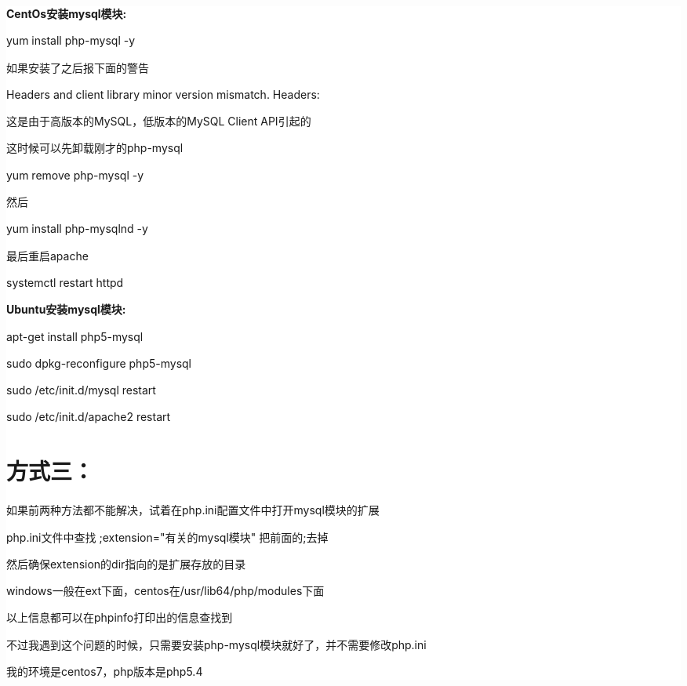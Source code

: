 **CentOs安装mysql模块:**

yum install php-mysql -y

如果安装了之后报下面的警告

Headers and client library minor version mismatch. Headers:

这是由于高版本的MySQL，低版本的MySQL Client API引起的

这时候可以先卸载刚才的php-mysql

yum remove php-mysql -y

然后

yum install php-mysqlnd -y

最后重启apache

systemctl restart httpd

**Ubuntu安装mysql模块:**

apt-get install php5-mysql 

sudo dpkg-reconfigure php5-mysql 

sudo /etc/init.d/mysql restart

sudo /etc/init.d/apache2 restart

# 方式三：

如果前两种方法都不能解决，试着在php.ini配置文件中打开mysql模块的扩展

php.ini文件中查找 ;extension="有关的mysql模块" 把前面的;去掉

然后确保extension的dir指向的是扩展存放的目录

windows一般在ext下面，centos在/usr/lib64/php/modules下面

以上信息都可以在phpinfo打印出的信息查找到

不过我遇到这个问题的时候，只需要安装php-mysql模块就好了，并不需要修改php.ini

我的环境是centos7，php版本是php5.4

 

